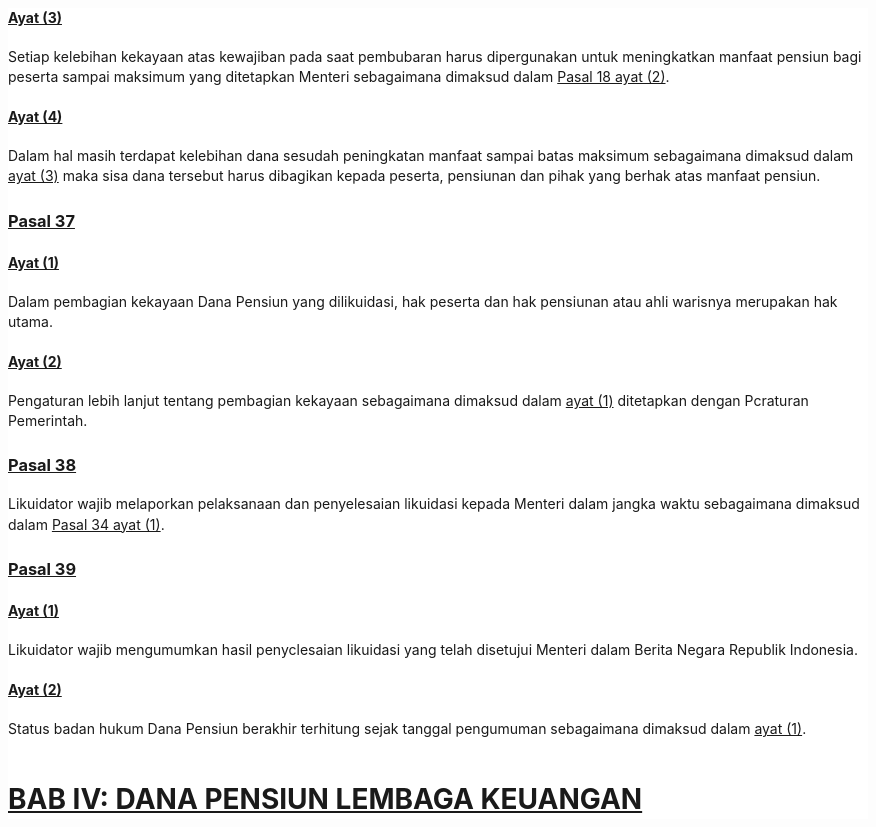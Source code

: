 #### [Ayat (3)](http://example.org/legal/peraturan/uu/1992/11/pasal/0036/versi/19920420/ayat/0003)
Setiap kelebihan kekayaan atas kewajiban pada saat pembubaran harus dipergunakan untuk meningkatkan manfaat pensiun bagi peserta sampai maksimum yang ditetapkan Menteri sebagaimana dimaksud dalam [Pasal 18 ayat (2)](http://example.org/legal/peraturan/uu/1992/11/pasal/0036/versi/19920420/ayat/0002).

#### [Ayat (4)](http://example.org/legal/peraturan/uu/1992/11/pasal/0036/versi/19920420/ayat/0004)
Dalam hal masih terdapat kelebihan dana sesudah peningkatan manfaat sampai batas maksimum sebagaimana dimaksud dalam [ayat (3)](http://example.org/legal/peraturan/uu/1992/11/pasal/0036/versi/19920420/ayat/0003) maka sisa dana tersebut harus dibagikan kepada peserta, pensiunan dan pihak yang berhak atas manfaat pensiun.


### [Pasal 37](http://example.org/legal/peraturan/uu/1992/11/pasal/0037)

#### [Ayat (1)](http://example.org/legal/peraturan/uu/1992/11/pasal/0037/versi/19920420/ayat/0001)
Dalam pembagian kekayaan Dana Pensiun yang dilikuidasi, hak peserta dan hak pensiunan atau ahli warisnya merupakan hak utama.

#### [Ayat (2)](http://example.org/legal/peraturan/uu/1992/11/pasal/0037/versi/19920420/ayat/0002)
Pengaturan lebih lanjut tentang pembagian kekayaan sebagaimana dimaksud dalam [ayat (1)](http://example.org/legal/peraturan/uu/1992/11/pasal/0037/versi/19920420/ayat/0001) ditetapkan dengan Pcraturan Pemerintah.


### [Pasal 38](http://example.org/legal/peraturan/uu/1992/11/pasal/0038)
Likuidator wajib melaporkan pelaksanaan dan penyelesaian likuidasi kepada Menteri dalam jangka waktu sebagaimana dimaksud dalam [Pasal 34 ayat (1)](http://example.org/legal/peraturan/uu/1992/11/pasal/0038/versi/19920420/ayat/0001).


### [Pasal 39](http://example.org/legal/peraturan/uu/1992/11/pasal/0039)

#### [Ayat (1)](http://example.org/legal/peraturan/uu/1992/11/pasal/0039/versi/19920420/ayat/0001)
Likuidator wajib mengumumkan hasil penyclesaian likuidasi yang telah disetujui Menteri dalam Berita Negara Republik Indonesia.

#### [Ayat (2)](http://example.org/legal/peraturan/uu/1992/11/pasal/0039/versi/19920420/ayat/0002)
Status badan hukum Dana Pensiun berakhir terhitung sejak tanggal pengumuman sebagaimana dimaksud dalam [ayat (1)](http://example.org/legal/peraturan/uu/1992/11/pasal/0039/versi/19920420/ayat/0001).
 


# [BAB IV: DANA PENSIUN LEMBAGA KEUANGAN](http://example.org/legal/peraturan/uu/1992/11/bab/0004)
